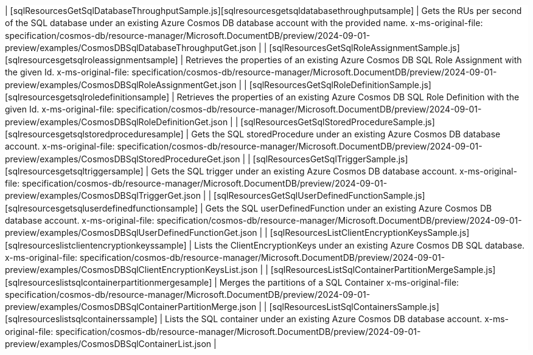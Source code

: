 | [sqlResourcesGetSqlDatabaseThroughputSample.js][sqlresourcesgetsqldatabasethroughputsample]                                                     | Gets the RUs per second of the SQL database under an existing Azure Cosmos DB database account with the provided name. x-ms-original-file: specification/cosmos-db/resource-manager/Microsoft.DocumentDB/preview/2024-09-01-preview/examples/CosmosDBSqlDatabaseThroughputGet.json                                                                                                                                                                                                   |
| [sqlResourcesGetSqlRoleAssignmentSample.js][sqlresourcesgetsqlroleassignmentsample]                                                             | Retrieves the properties of an existing Azure Cosmos DB SQL Role Assignment with the given Id. x-ms-original-file: specification/cosmos-db/resource-manager/Microsoft.DocumentDB/preview/2024-09-01-preview/examples/CosmosDBSqlRoleAssignmentGet.json                                                                                                                                                                                                                               |
| [sqlResourcesGetSqlRoleDefinitionSample.js][sqlresourcesgetsqlroledefinitionsample]                                                             | Retrieves the properties of an existing Azure Cosmos DB SQL Role Definition with the given Id. x-ms-original-file: specification/cosmos-db/resource-manager/Microsoft.DocumentDB/preview/2024-09-01-preview/examples/CosmosDBSqlRoleDefinitionGet.json                                                                                                                                                                                                                               |
| [sqlResourcesGetSqlStoredProcedureSample.js][sqlresourcesgetsqlstoredproceduresample]                                                           | Gets the SQL storedProcedure under an existing Azure Cosmos DB database account. x-ms-original-file: specification/cosmos-db/resource-manager/Microsoft.DocumentDB/preview/2024-09-01-preview/examples/CosmosDBSqlStoredProcedureGet.json                                                                                                                                                                                                                                            |
| [sqlResourcesGetSqlTriggerSample.js][sqlresourcesgetsqltriggersample]                                                                           | Gets the SQL trigger under an existing Azure Cosmos DB database account. x-ms-original-file: specification/cosmos-db/resource-manager/Microsoft.DocumentDB/preview/2024-09-01-preview/examples/CosmosDBSqlTriggerGet.json                                                                                                                                                                                                                                                            |
| [sqlResourcesGetSqlUserDefinedFunctionSample.js][sqlresourcesgetsqluserdefinedfunctionsample]                                                   | Gets the SQL userDefinedFunction under an existing Azure Cosmos DB database account. x-ms-original-file: specification/cosmos-db/resource-manager/Microsoft.DocumentDB/preview/2024-09-01-preview/examples/CosmosDBSqlUserDefinedFunctionGet.json                                                                                                                                                                                                                                    |
| [sqlResourcesListClientEncryptionKeysSample.js][sqlresourceslistclientencryptionkeyssample]                                                     | Lists the ClientEncryptionKeys under an existing Azure Cosmos DB SQL database. x-ms-original-file: specification/cosmos-db/resource-manager/Microsoft.DocumentDB/preview/2024-09-01-preview/examples/CosmosDBSqlClientEncryptionKeysList.json                                                                                                                                                                                                                                        |
| [sqlResourcesListSqlContainerPartitionMergeSample.js][sqlresourceslistsqlcontainerpartitionmergesample]                                         | Merges the partitions of a SQL Container x-ms-original-file: specification/cosmos-db/resource-manager/Microsoft.DocumentDB/preview/2024-09-01-preview/examples/CosmosDBSqlContainerPartitionMerge.json                                                                                                                                                                                                                                                                               |
| [sqlResourcesListSqlContainersSample.js][sqlresourceslistsqlcontainerssample]                                                                   | Lists the SQL container under an existing Azure Cosmos DB database account. x-ms-original-file: specification/cosmos-db/resource-manager/Microsoft.DocumentDB/preview/2024-09-01-preview/examples/CosmosDBSqlContainerList.json                                                                                                                                                                                                                                                      |